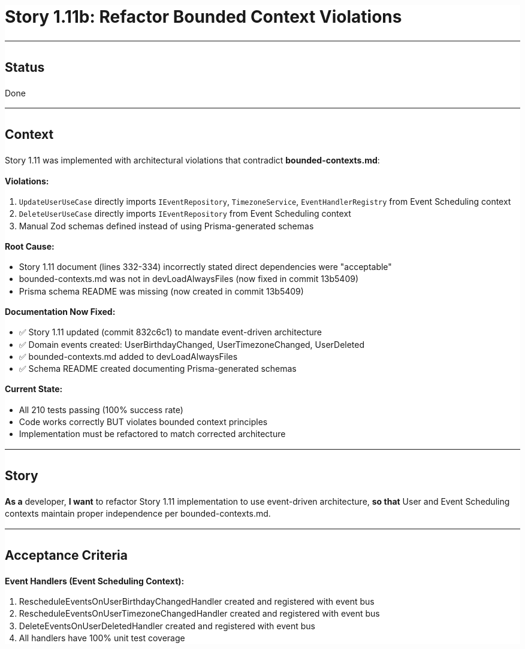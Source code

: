 # Story 1.11b: Refactor Bounded Context Violations

---

## Status

Done

---

## Context

Story 1.11 was implemented with architectural violations that contradict **bounded-contexts.md**:

**Violations:**
1. `UpdateUserUseCase` directly imports `IEventRepository`, `TimezoneService`, `EventHandlerRegistry` from Event Scheduling context
2. `DeleteUserUseCase` directly imports `IEventRepository` from Event Scheduling context
3. Manual Zod schemas defined instead of using Prisma-generated schemas

**Root Cause:**
- Story 1.11 document (lines 332-334) incorrectly stated direct dependencies were "acceptable"
- bounded-contexts.md was not in devLoadAlwaysFiles (now fixed in commit 13b5409)
- Prisma schema README was missing (now created in commit 13b5409)

**Documentation Now Fixed:**
- ✅ Story 1.11 updated (commit 832c6c1) to mandate event-driven architecture
- ✅ Domain events created: UserBirthdayChanged, UserTimezoneChanged, UserDeleted
- ✅ bounded-contexts.md added to devLoadAlwaysFiles
- ✅ Schema README created documenting Prisma-generated schemas

**Current State:**
- All 210 tests passing (100% success rate)
- Code works correctly BUT violates bounded context principles
- Implementation must be refactored to match corrected architecture

---

## Story

**As a** developer,
**I want** to refactor Story 1.11 implementation to use event-driven architecture,
**so that** User and Event Scheduling contexts maintain proper independence per bounded-contexts.md.

---

## Acceptance Criteria

**Event Handlers (Event Scheduling Context):**

1. RescheduleEventsOnUserBirthdayChangedHandler created and registered with event bus
2. RescheduleEventsOnUserTimezoneChangedHandler created and registered with event bus
3. DeleteEventsOnUserDeletedHandler created and registered with event bus
4. All handlers have 100% unit test coverage
